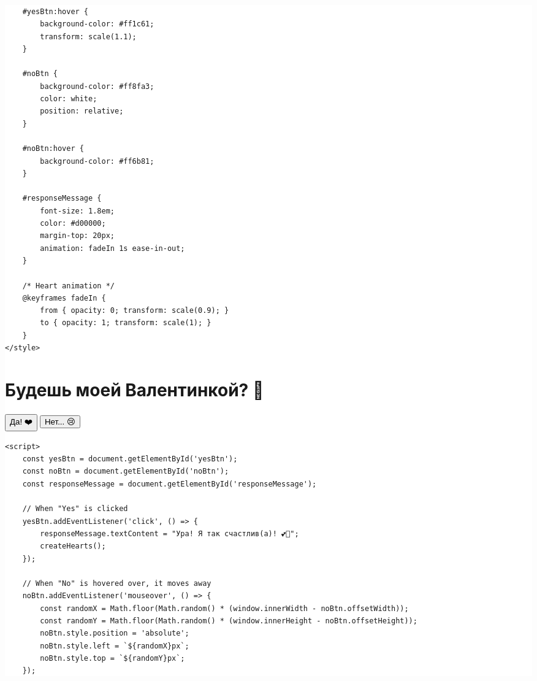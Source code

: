         #yesBtn:hover {
            background-color: #ff1c61;
            transform: scale(1.1);
        }

        #noBtn {
            background-color: #ff8fa3;
            color: white;
            position: relative;
        }

        #noBtn:hover {
            background-color: #ff6b81;
        }

        #responseMessage {
            font-size: 1.8em;
            color: #d00000;
            margin-top: 20px;
            animation: fadeIn 1s ease-in-out;
        }

        /* Heart animation */
        @keyframes fadeIn {
            from { opacity: 0; transform: scale(0.9); }
            to { opacity: 1; transform: scale(1); }
        }
    </style>
</head>
<body>
    <div class="container">
        <h1>Будешь моей Валентинкой? 💌</h1>
        <div class="buttons">
            <button id="yesBtn">Да! ❤️</button>
            <button id="noBtn">Нет... 😢</button>
        </div>
        <p id="responseMessage"></p>
    </div>

    <script>
        const yesBtn = document.getElementById('yesBtn');
        const noBtn = document.getElementById('noBtn');
        const responseMessage = document.getElementById('responseMessage');

        // When "Yes" is clicked
        yesBtn.addEventListener('click', () => {
            responseMessage.textContent = "Ура! Я так счастлив(а)! 💕🌸";
            createHearts();
        });

        // When "No" is hovered over, it moves away
        noBtn.addEventListener('mouseover', () => {
            const randomX = Math.floor(Math.random() * (window.innerWidth - noBtn.offsetWidth));
            const randomY = Math.floor(Math.random() * (window.innerHeight - noBtn.offsetHeight));
            noBtn.style.position = 'absolute';
            noBtn.style.left = `${randomX}px`;
            noBtn.style.top = `${randomY}px`;
        });
